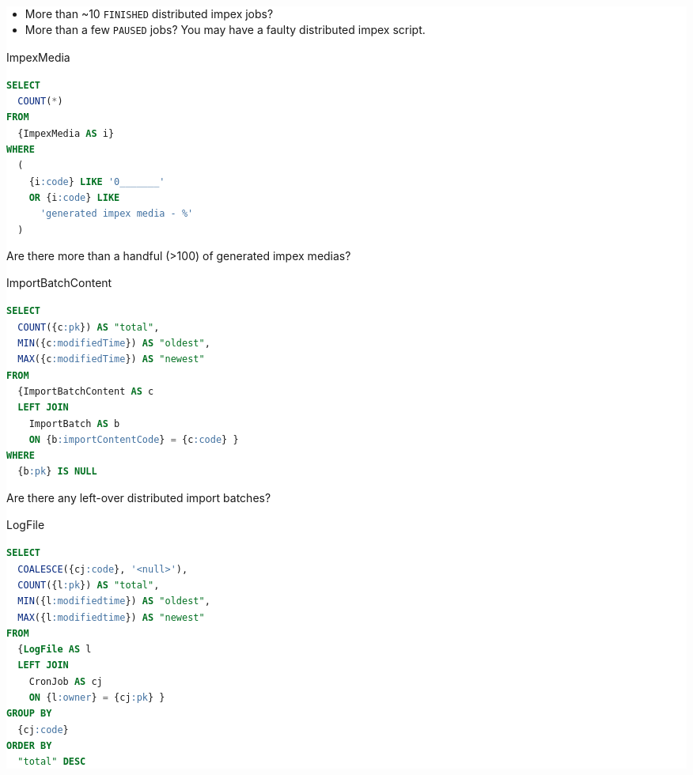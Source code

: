 - More than ~10 `FINISHED` distributed impex jobs?
- More than a few `PAUSED` jobs? You may have a faulty distributed impex script.

</td></tr>
<tr><td>ImpexMedia</td><td>
    
```sql
SELECT
  COUNT(*) 
FROM
  {ImpexMedia AS i} 
WHERE
  (
    {i:code} LIKE '0_______' 
    OR {i:code} LIKE 
      'generated impex media - %' 
  )
```

</td><td>

Are there more than a handful (>100) of generated impex medias?

</td></tr>
<tr><td>ImportBatchContent</td><td>
    
```sql
SELECT
  COUNT({c:pk}) AS "total",
  MIN({c:modifiedTime}) AS "oldest",
  MAX({c:modifiedTime}) AS "newest" 
FROM
  {ImportBatchContent AS c 
  LEFT JOIN
    ImportBatch AS b 
    ON {b:importContentCode} = {c:code} } 
WHERE
  {b:pk} IS NULL
```

</td><td>

Are there any left-over distributed import batches?

</td></tr>
<tr><td>LogFile</td><td>
    
```sql
SELECT
  COALESCE({cj:code}, '<null>'),
  COUNT({l:pk}) AS "total",
  MIN({l:modifiedtime}) AS "oldest",
  MAX({l:modifiedtime}) AS "newest" 
FROM
  {LogFile AS l 
  LEFT JOIN
    CronJob AS cj 
    ON {l:owner} = {cj:pk} } 
GROUP BY
  {cj:code} 
ORDER BY
  "total" DESC
```
